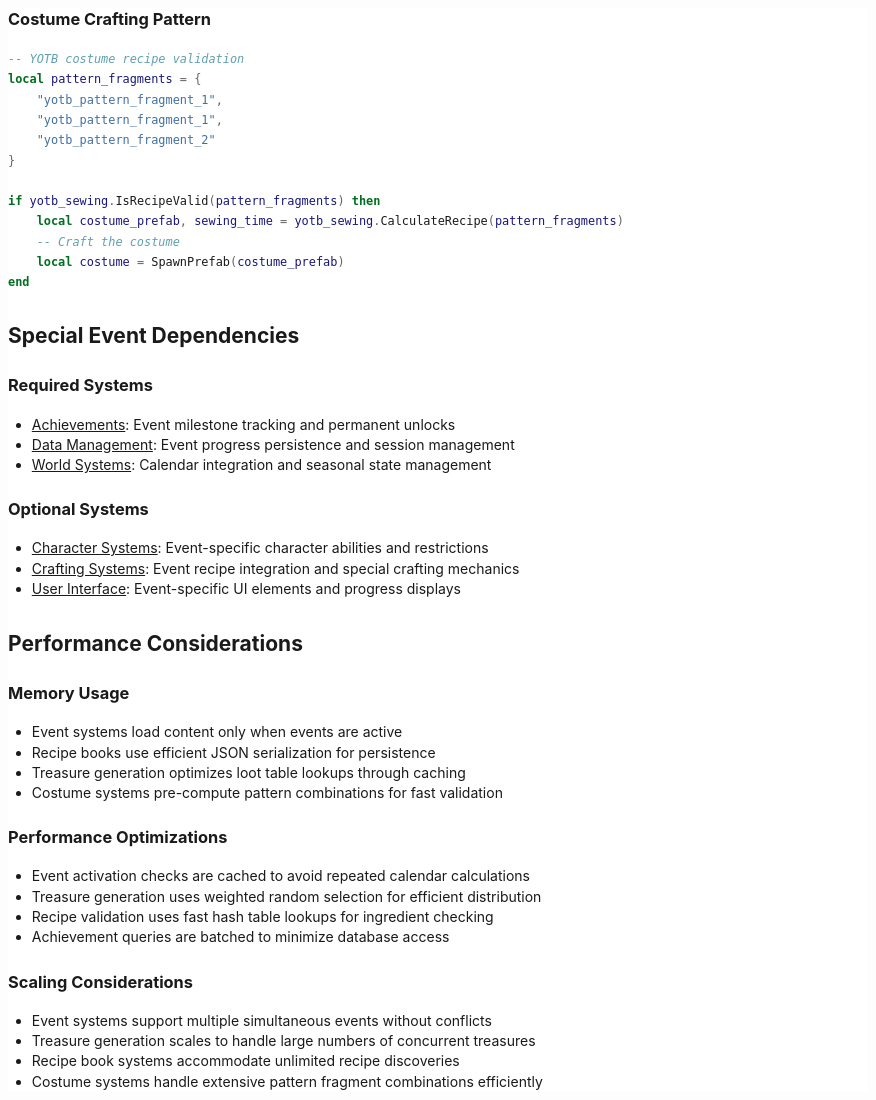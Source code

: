 ### Costume Crafting Pattern
```lua
-- YOTB costume recipe validation
local pattern_fragments = {
    "yotb_pattern_fragment_1",
    "yotb_pattern_fragment_1", 
    "yotb_pattern_fragment_2"
}

if yotb_sewing.IsRecipeValid(pattern_fragments) then
    local costume_prefab, sewing_time = yotb_sewing.CalculateRecipe(pattern_fragments)
    -- Craft the costume
    local costume = SpawnPrefab(costume_prefab)
end
```

## Special Event Dependencies

### Required Systems
- [Achievements](../achievements/index.md): Event milestone tracking and permanent unlocks
- [Data Management](../data-management/index.md): Event progress persistence and session management
- [World Systems](../world-systems/index.md): Calendar integration and seasonal state management

### Optional Systems
- [Character Systems](../character-systems/index.md): Event-specific character abilities and restrictions
- [Crafting Systems](../crafting/index.md): Event recipe integration and special crafting mechanics
- [User Interface](../user-interface/index.md): Event-specific UI elements and progress displays

## Performance Considerations

### Memory Usage
- Event systems load content only when events are active
- Recipe books use efficient JSON serialization for persistence
- Treasure generation optimizes loot table lookups through caching
- Costume systems pre-compute pattern combinations for fast validation

### Performance Optimizations
- Event activation checks are cached to avoid repeated calendar calculations
- Treasure generation uses weighted random selection for efficient distribution
- Recipe validation uses fast hash table lookups for ingredient checking
- Achievement queries are batched to minimize database access

### Scaling Considerations
- Event systems support multiple simultaneous events without conflicts
- Treasure generation scales to handle large numbers of concurrent treasures
- Recipe book systems accommodate unlimited recipe discoveries
- Costume systems handle extensive pattern fragment combinations efficiently
